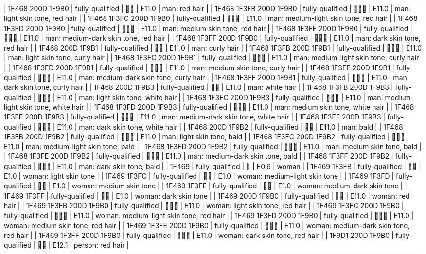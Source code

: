 | 1F468 200D 1F9B0           | fully-qualified     | 👨‍🦰    | E11.0   | man: red hair                              |
| 1F468 1F3FB 200D 1F9B0     | fully-qualified     | 👨🏻‍🦰    | E11.0   | man: light skin tone, red hair             |
| 1F468 1F3FC 200D 1F9B0     | fully-qualified     | 👨🏼‍🦰    | E11.0   | man: medium-light skin tone, red hair      |
| 1F468 1F3FD 200D 1F9B0     | fully-qualified     | 👨🏽‍🦰    | E11.0   | man: medium skin tone, red hair            |
| 1F468 1F3FE 200D 1F9B0     | fully-qualified     | 👨🏾‍🦰    | E11.0   | man: medium-dark skin tone, red hair       |
| 1F468 1F3FF 200D 1F9B0     | fully-qualified     | 👨🏿‍🦰    | E11.0   | man: dark skin tone, red hair              |
| 1F468 200D 1F9B1           | fully-qualified     | 👨‍🦱    | E11.0   | man: curly hair                            |
| 1F468 1F3FB 200D 1F9B1     | fully-qualified     | 👨🏻‍🦱    | E11.0   | man: light skin tone, curly hair           |
| 1F468 1F3FC 200D 1F9B1     | fully-qualified     | 👨🏼‍🦱    | E11.0   | man: medium-light skin tone, curly hair    |
| 1F468 1F3FD 200D 1F9B1     | fully-qualified     | 👨🏽‍🦱    | E11.0   | man: medium skin tone, curly hair          |
| 1F468 1F3FE 200D 1F9B1     | fully-qualified     | 👨🏾‍🦱    | E11.0   | man: medium-dark skin tone, curly hair     |
| 1F468 1F3FF 200D 1F9B1     | fully-qualified     | 👨🏿‍🦱    | E11.0   | man: dark skin tone, curly hair            |
| 1F468 200D 1F9B3           | fully-qualified     | 👨‍🦳    | E11.0   | man: white hair                            |
| 1F468 1F3FB 200D 1F9B3     | fully-qualified     | 👨🏻‍🦳    | E11.0   | man: light skin tone, white hair           |
| 1F468 1F3FC 200D 1F9B3     | fully-qualified     | 👨🏼‍🦳    | E11.0   | man: medium-light skin tone, white hair    |
| 1F468 1F3FD 200D 1F9B3     | fully-qualified     | 👨🏽‍🦳    | E11.0   | man: medium skin tone, white hair          |
| 1F468 1F3FE 200D 1F9B3     | fully-qualified     | 👨🏾‍🦳    | E11.0   | man: medium-dark skin tone, white hair     |
| 1F468 1F3FF 200D 1F9B3     | fully-qualified     | 👨🏿‍🦳    | E11.0   | man: dark skin tone, white hair            |
| 1F468 200D 1F9B2           | fully-qualified     | 👨‍🦲    | E11.0   | man: bald                                  |
| 1F468 1F3FB 200D 1F9B2     | fully-qualified     | 👨🏻‍🦲    | E11.0   | man: light skin tone, bald                 |
| 1F468 1F3FC 200D 1F9B2     | fully-qualified     | 👨🏼‍🦲    | E11.0   | man: medium-light skin tone, bald          |
| 1F468 1F3FD 200D 1F9B2     | fully-qualified     | 👨🏽‍🦲    | E11.0   | man: medium skin tone, bald                |
| 1F468 1F3FE 200D 1F9B2     | fully-qualified     | 👨🏾‍🦲    | E11.0   | man: medium-dark skin tone, bald           |
| 1F468 1F3FF 200D 1F9B2     | fully-qualified     | 👨🏿‍🦲    | E11.0   | man: dark skin tone, bald                  |
| 1F469                      | fully-qualified     | 👩    | E0.6    | woman                                      |
| 1F469 1F3FB                | fully-qualified     | 👩🏻    | E1.0    | woman: light skin tone                     |
| 1F469 1F3FC                | fully-qualified     | 👩🏼    | E1.0    | woman: medium-light skin tone              |
| 1F469 1F3FD                | fully-qualified     | 👩🏽    | E1.0    | woman: medium skin tone                    |
| 1F469 1F3FE                | fully-qualified     | 👩🏾    | E1.0    | woman: medium-dark skin tone               |
| 1F469 1F3FF                | fully-qualified     | 👩🏿    | E1.0    | woman: dark skin tone                      |
| 1F469 200D 1F9B0           | fully-qualified     | 👩‍🦰    | E11.0   | woman: red hair                            |
| 1F469 1F3FB 200D 1F9B0     | fully-qualified     | 👩🏻‍🦰    | E11.0   | woman: light skin tone, red hair           |
| 1F469 1F3FC 200D 1F9B0     | fully-qualified     | 👩🏼‍🦰    | E11.0   | woman: medium-light skin tone, red hair    |
| 1F469 1F3FD 200D 1F9B0     | fully-qualified     | 👩🏽‍🦰    | E11.0   | woman: medium skin tone, red hair          |
| 1F469 1F3FE 200D 1F9B0     | fully-qualified     | 👩🏾‍🦰    | E11.0   | woman: medium-dark skin tone, red hair     |
| 1F469 1F3FF 200D 1F9B0     | fully-qualified     | 👩🏿‍🦰    | E11.0   | woman: dark skin tone, red hair            |
| 1F9D1 200D 1F9B0           | fully-qualified     | 🧑‍🦰    | E12.1   | person: red hair                           |